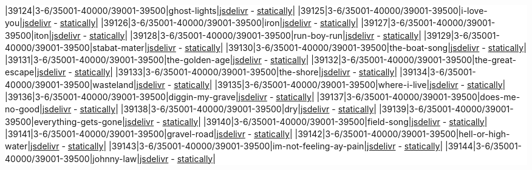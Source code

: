 |39124|3-6/35001-40000/39001-39500|ghost-lights|[jsdelivr](https://cdn.jsdelivr.net/gh/dbchord/png-old-c-600x600_3-6/35001-40000/39001-39500/ghost-lights.png) - [statically](https://cdn.statically.io/gh/dbchord/png-old-c-600x600_3-6/img/35001-40000/39001-39500/ghost-lights.png)|
|39125|3-6/35001-40000/39001-39500|i-love-you|[jsdelivr](https://cdn.jsdelivr.net/gh/dbchord/png-old-c-600x600_3-6/35001-40000/39001-39500/i-love-you.png) - [statically](https://cdn.statically.io/gh/dbchord/png-old-c-600x600_3-6/img/35001-40000/39001-39500/i-love-you.png)|
|39126|3-6/35001-40000/39001-39500|iron|[jsdelivr](https://cdn.jsdelivr.net/gh/dbchord/png-old-c-600x600_3-6/35001-40000/39001-39500/iron.png) - [statically](https://cdn.statically.io/gh/dbchord/png-old-c-600x600_3-6/img/35001-40000/39001-39500/iron.png)|
|39127|3-6/35001-40000/39001-39500|iton|[jsdelivr](https://cdn.jsdelivr.net/gh/dbchord/png-old-c-600x600_3-6/35001-40000/39001-39500/iton.png) - [statically](https://cdn.statically.io/gh/dbchord/png-old-c-600x600_3-6/img/35001-40000/39001-39500/iton.png)|
|39128|3-6/35001-40000/39001-39500|run-boy-run|[jsdelivr](https://cdn.jsdelivr.net/gh/dbchord/png-old-c-600x600_3-6/35001-40000/39001-39500/run-boy-run.png) - [statically](https://cdn.statically.io/gh/dbchord/png-old-c-600x600_3-6/img/35001-40000/39001-39500/run-boy-run.png)|
|39129|3-6/35001-40000/39001-39500|stabat-mater|[jsdelivr](https://cdn.jsdelivr.net/gh/dbchord/png-old-c-600x600_3-6/35001-40000/39001-39500/stabat-mater.png) - [statically](https://cdn.statically.io/gh/dbchord/png-old-c-600x600_3-6/img/35001-40000/39001-39500/stabat-mater.png)|
|39130|3-6/35001-40000/39001-39500|the-boat-song|[jsdelivr](https://cdn.jsdelivr.net/gh/dbchord/png-old-c-600x600_3-6/35001-40000/39001-39500/the-boat-song.png) - [statically](https://cdn.statically.io/gh/dbchord/png-old-c-600x600_3-6/img/35001-40000/39001-39500/the-boat-song.png)|
|39131|3-6/35001-40000/39001-39500|the-golden-age|[jsdelivr](https://cdn.jsdelivr.net/gh/dbchord/png-old-c-600x600_3-6/35001-40000/39001-39500/the-golden-age.png) - [statically](https://cdn.statically.io/gh/dbchord/png-old-c-600x600_3-6/img/35001-40000/39001-39500/the-golden-age.png)|
|39132|3-6/35001-40000/39001-39500|the-great-escape|[jsdelivr](https://cdn.jsdelivr.net/gh/dbchord/png-old-c-600x600_3-6/35001-40000/39001-39500/the-great-escape.png) - [statically](https://cdn.statically.io/gh/dbchord/png-old-c-600x600_3-6/img/35001-40000/39001-39500/the-great-escape.png)|
|39133|3-6/35001-40000/39001-39500|the-shore|[jsdelivr](https://cdn.jsdelivr.net/gh/dbchord/png-old-c-600x600_3-6/35001-40000/39001-39500/the-shore.png) - [statically](https://cdn.statically.io/gh/dbchord/png-old-c-600x600_3-6/img/35001-40000/39001-39500/the-shore.png)|
|39134|3-6/35001-40000/39001-39500|wasteland|[jsdelivr](https://cdn.jsdelivr.net/gh/dbchord/png-old-c-600x600_3-6/35001-40000/39001-39500/wasteland.png) - [statically](https://cdn.statically.io/gh/dbchord/png-old-c-600x600_3-6/img/35001-40000/39001-39500/wasteland.png)|
|39135|3-6/35001-40000/39001-39500|where-i-live|[jsdelivr](https://cdn.jsdelivr.net/gh/dbchord/png-old-c-600x600_3-6/35001-40000/39001-39500/where-i-live.png) - [statically](https://cdn.statically.io/gh/dbchord/png-old-c-600x600_3-6/img/35001-40000/39001-39500/where-i-live.png)|
|39136|3-6/35001-40000/39001-39500|diggin-my-grave|[jsdelivr](https://cdn.jsdelivr.net/gh/dbchord/png-old-c-600x600_3-6/35001-40000/39001-39500/diggin-my-grave.png) - [statically](https://cdn.statically.io/gh/dbchord/png-old-c-600x600_3-6/img/35001-40000/39001-39500/diggin-my-grave.png)|
|39137|3-6/35001-40000/39001-39500|does-me-no-good|[jsdelivr](https://cdn.jsdelivr.net/gh/dbchord/png-old-c-600x600_3-6/35001-40000/39001-39500/does-me-no-good.png) - [statically](https://cdn.statically.io/gh/dbchord/png-old-c-600x600_3-6/img/35001-40000/39001-39500/does-me-no-good.png)|
|39138|3-6/35001-40000/39001-39500|dry|[jsdelivr](https://cdn.jsdelivr.net/gh/dbchord/png-old-c-600x600_3-6/35001-40000/39001-39500/dry.png) - [statically](https://cdn.statically.io/gh/dbchord/png-old-c-600x600_3-6/img/35001-40000/39001-39500/dry.png)|
|39139|3-6/35001-40000/39001-39500|everything-gets-gone|[jsdelivr](https://cdn.jsdelivr.net/gh/dbchord/png-old-c-600x600_3-6/35001-40000/39001-39500/everything-gets-gone.png) - [statically](https://cdn.statically.io/gh/dbchord/png-old-c-600x600_3-6/img/35001-40000/39001-39500/everything-gets-gone.png)|
|39140|3-6/35001-40000/39001-39500|field-song|[jsdelivr](https://cdn.jsdelivr.net/gh/dbchord/png-old-c-600x600_3-6/35001-40000/39001-39500/field-song.png) - [statically](https://cdn.statically.io/gh/dbchord/png-old-c-600x600_3-6/img/35001-40000/39001-39500/field-song.png)|
|39141|3-6/35001-40000/39001-39500|gravel-road|[jsdelivr](https://cdn.jsdelivr.net/gh/dbchord/png-old-c-600x600_3-6/35001-40000/39001-39500/gravel-road.png) - [statically](https://cdn.statically.io/gh/dbchord/png-old-c-600x600_3-6/img/35001-40000/39001-39500/gravel-road.png)|
|39142|3-6/35001-40000/39001-39500|hell-or-high-water|[jsdelivr](https://cdn.jsdelivr.net/gh/dbchord/png-old-c-600x600_3-6/35001-40000/39001-39500/hell-or-high-water.png) - [statically](https://cdn.statically.io/gh/dbchord/png-old-c-600x600_3-6/img/35001-40000/39001-39500/hell-or-high-water.png)|
|39143|3-6/35001-40000/39001-39500|im-not-feeling-ay-pain|[jsdelivr](https://cdn.jsdelivr.net/gh/dbchord/png-old-c-600x600_3-6/35001-40000/39001-39500/im-not-feeling-ay-pain.png) - [statically](https://cdn.statically.io/gh/dbchord/png-old-c-600x600_3-6/img/35001-40000/39001-39500/im-not-feeling-ay-pain.png)|
|39144|3-6/35001-40000/39001-39500|johnny-law|[jsdelivr](https://cdn.jsdelivr.net/gh/dbchord/png-old-c-600x600_3-6/35001-40000/39001-39500/johnny-law.png) - [statically](https://cdn.statically.io/gh/dbchord/png-old-c-600x600_3-6/img/35001-40000/39001-39500/johnny-law.png)|
